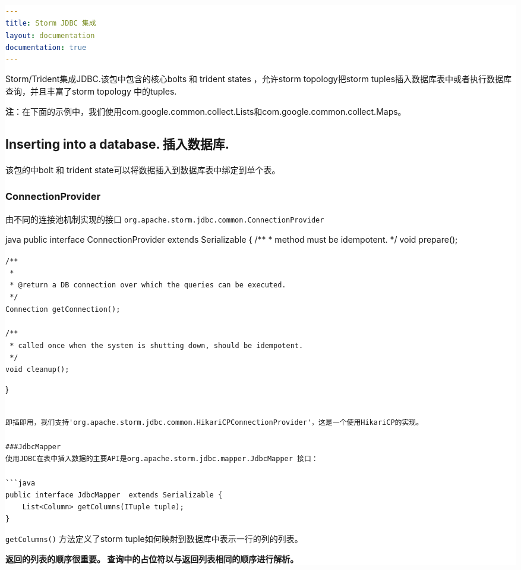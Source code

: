 ```yaml
---
title: Storm JDBC 集成
layout: documentation
documentation: true
---
```


Storm/Trident集成JDBC.该包中包含的核心bolts 和 trident states ，允许storm topology把storm tuples插入数据库表中或者执行数据库查询，并且丰富了storm topology 中的tuples.

**注**：在下面的示例中，我们使用com.google.common.collect.Lists和com.google.common.collect.Maps。

## Inserting into a database. 插入数据库.
该包的中bolt 和 trident state可以将数据插入到数据库表中绑定到单个表。

### ConnectionProvider
由不同的连接池机制实现的接口 `org.apache.storm.jdbc.common.ConnectionProvider`

java
public interface ConnectionProvider extends Serializable {
    /**
     * method must be idempotent.
     */
    void prepare();

    /**
     *
     * @return a DB connection over which the queries can be executed.
     */
    Connection getConnection();

    /**
     * called once when the system is shutting down, should be idempotent.
     */
    void cleanup();
}
```

即插即用，我们支持'org.apache.storm.jdbc.common.HikariCPConnectionProvider'，这是一个使用HikariCP的实现。

###JdbcMapper
使用JDBC在表中插入数据的主要API是org.apache.storm.jdbc.mapper.JdbcMapper 接口：

```java
public interface JdbcMapper  extends Serializable {
    List<Column> getColumns(ITuple tuple);
}
```

`getColumns()` 方法定义了storm tuple如何映射到数据库中表示一行的列的列表。

**返回的列表的顺序很重要。 查询中的占位符以与返回列表相同的顺序进行解析。**
